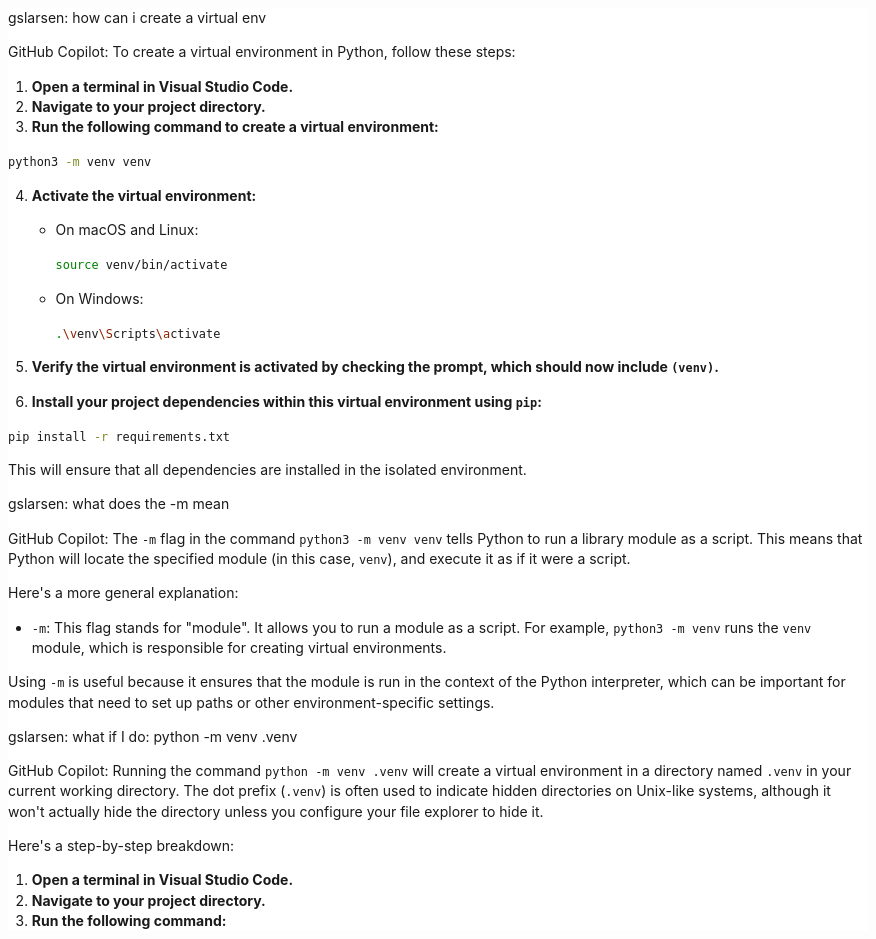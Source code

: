 gslarsen: how can i create a virtual env

GitHub Copilot: To create a virtual environment in Python, follow these steps:

1. **Open a terminal in Visual Studio Code.**
2. **Navigate to your project directory.**
3. **Run the following command to create a virtual environment:**

```sh
python3 -m venv venv
```

4. **Activate the virtual environment:**

   - On macOS and Linux:
     ```sh
     source venv/bin/activate
     ```

   - On Windows:
     ```sh
     .\venv\Scripts\activate
     ```

5. **Verify the virtual environment is activated by checking the prompt, which should now include `(venv)`.**

6. **Install your project dependencies within this virtual environment using `pip`:**

```sh
pip install -r requirements.txt
```

This will ensure that all dependencies are installed in the isolated environment.

gslarsen: what does the -m mean

GitHub Copilot: The `-m` flag in the command `python3 -m venv venv` tells Python to run a library module as a script. This means that Python will locate the specified module (in this case, `venv`), and execute it as if it were a script.

Here's a more general explanation:

- `-m`: This flag stands for "module". It allows you to run a module as a script. For example, `python3 -m venv` runs the `venv` module, which is responsible for creating virtual environments.

Using `-m` is useful because it ensures that the module is run in the context of the Python interpreter, which can be important for modules that need to set up paths or other environment-specific settings.

gslarsen: what if I do: python -m venv .venv

GitHub Copilot: Running the command `python -m venv .venv` will create a virtual environment in a directory named `.venv` in your current working directory. The dot prefix (`.venv`) is often used to indicate hidden directories on Unix-like systems, although it won't actually hide the directory unless you configure your file explorer to hide it.

Here's a step-by-step breakdown:

1. **Open a terminal in Visual Studio Code.**
2. **Navigate to your project directory.**
3. **Run the following command:**
